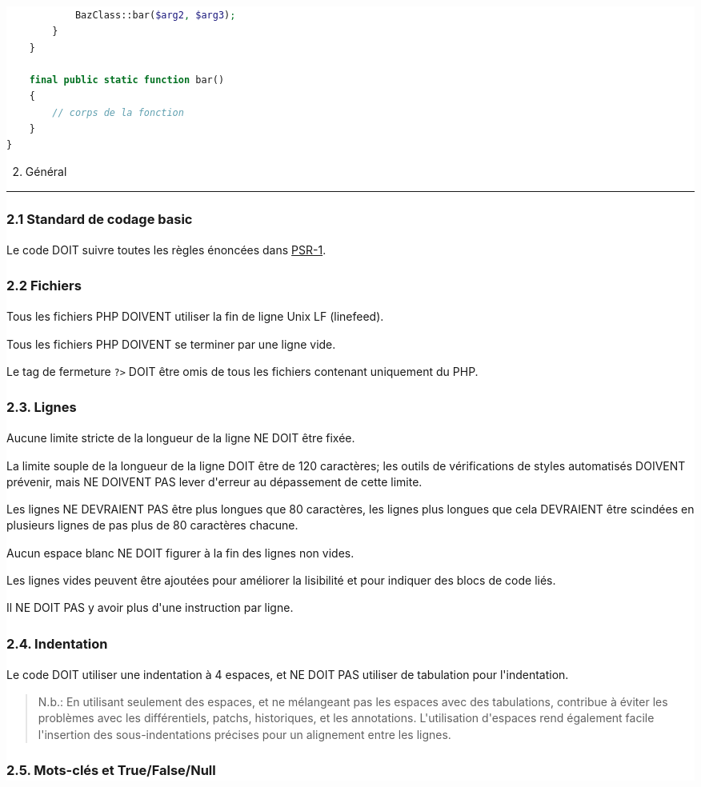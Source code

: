 ```php
            BazClass::bar($arg2, $arg3);
        }
    }

    final public static function bar()
    {
        // corps de la fonction
    }
}
```

2. Général
----------

### 2.1 Standard de codage basic

Le code DOIT suivre toutes les règles énoncées dans [PSR-1][].

### 2.2 Fichiers

Tous les fichiers PHP DOIVENT utiliser la fin de ligne Unix LF (linefeed).

Tous les fichiers PHP DOIVENT se terminer par une ligne vide.

Le tag de fermeture `?>` DOIT être omis de tous les fichiers contenant uniquement du PHP.

### 2.3. Lignes

Aucune limite stricte de la longueur de la ligne NE DOIT être fixée.

La limite souple de la longueur de la ligne DOIT être de 120 caractères; les outils de vérifications de styles automatisés DOIVENT prévenir, mais NE DOIVENT PAS lever d'erreur au dépassement de cette limite.

Les lignes NE DEVRAIENT PAS être plus longues que 80 caractères, les lignes plus longues que cela DEVRAIENT être scindées en plusieurs lignes de pas plus de 80 caractères chacune.

Aucun espace blanc NE DOIT figurer à la fin des lignes non vides.

Les lignes vides peuvent être ajoutées pour améliorer la lisibilité et pour indiquer des blocs de code liés.

Il NE DOIT PAS y avoir plus d'une instruction par ligne.

### 2.4. Indentation

Le code DOIT utiliser une indentation à 4 espaces, et NE DOIT PAS utiliser de tabulation pour l'indentation.

> N.b.: En utilisant seulement des espaces, et ne mélangeant pas les espaces avec des tabulations,
> contribue à éviter les problèmes avec les différentiels, patchs, historiques, et les annotations.
> L'utilisation d'espaces rend également facile l'insertion des sous-indentations
> précises pour un alignement entre les lignes.

### 2.5. Mots-clés et True/False/Null


[RFC 2119]: http://www.ietf.org/rfc/rfc2119.txt
[PSR-0]: https://github.com/php-fig/fig-standards/blob/master/accepted/PSR-0.md
[PSR-1]: https://github.com/php-fig/fig-standards/blob/master/accepted/PSR-1-basic-coding-standard.md
[mots-clés]: http://php.net/manual/en/reserved.keywords.php